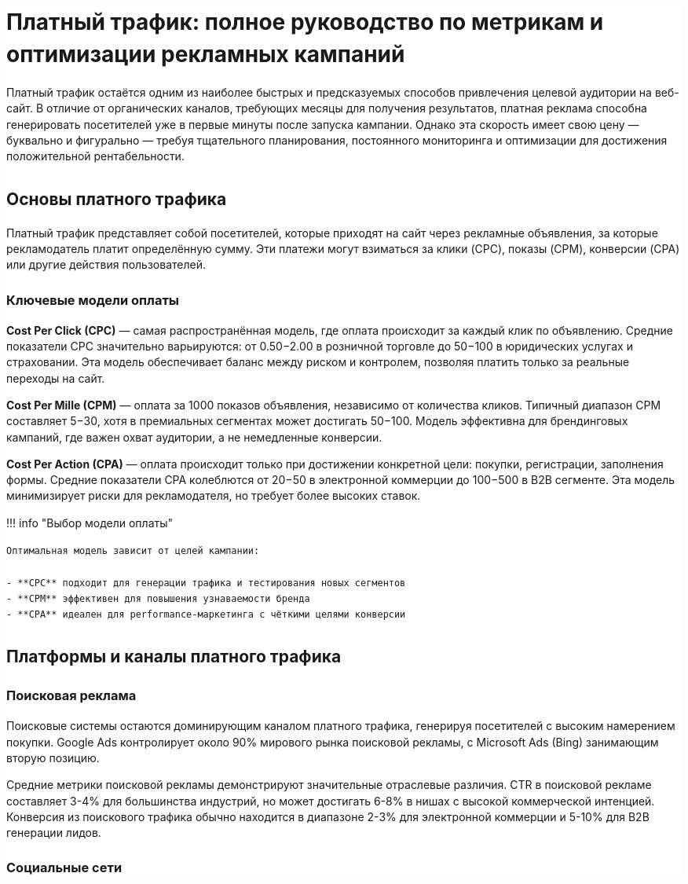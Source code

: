 # Платный трафик: полное руководство по метрикам и оптимизации рекламных кампаний

Платный трафик остаётся одним из наиболее быстрых и предсказуемых способов привлечения целевой аудитории на веб-сайт. В отличие от органических каналов, требующих месяцы для получения результатов, платная реклама способна генерировать посетителей уже в первые минуты после запуска кампании. Однако эта скорость имеет свою цену — буквально и фигурально — требуя тщательного планирования, постоянного мониторинга и оптимизации для достижения положительной рентабельности.

## Основы платного трафика

Платный трафик представляет собой посетителей, которые приходят на сайт через рекламные объявления, за которые рекламодатель платит определённую сумму. Эти платежи могут взиматься за клики (CPC), показы (CPM), конверсии (CPA) или другие действия пользователей.

### Ключевые модели оплаты

**Cost Per Click (CPC)** — самая распространённая модель, где оплата происходит за каждый клик по объявлению. Средние показатели CPC значительно варьируются: от $0.50-$2.00 в розничной торговле до $50-$100 в юридических услугах и страховании. Эта модель обеспечивает баланс между риском и контролем, позволяя платить только за реальные переходы на сайт.

**Cost Per Mille (CPM)** — оплата за 1000 показов объявления, независимо от количества кликов. Типичный диапазон CPM составляет $5-$30, хотя в премиальных сегментах может достигать $50-$100. Модель эффективна для брендинговых кампаний, где важен охват аудитории, а не немедленные конверсии.

**Cost Per Action (CPA)** — оплата происходит только при достижении конкретной цели: покупки, регистрации, заполнения формы. Средние показатели CPA колеблются от $20-$50 в электронной коммерции до $100-$500 в B2B сегменте. Эта модель минимизирует риски для рекламодателя, но требует более высоких ставок.

!!! info "Выбор модели оплаты"

    Оптимальная модель зависит от целей кампании:
    
    - **CPC** подходит для генерации трафика и тестирования новых сегментов
    - **CPM** эффективен для повышения узнаваемости бренда
    - **CPA** идеален для performance-маркетинга с чёткими целями конверсии

## Платформы и каналы платного трафика

### Поисковая реклама

Поисковые системы остаются доминирующим каналом платного трафика, генерируя посетителей с высоким намерением покупки. Google Ads контролирует около 90% мирового рынка поисковой рекламы, с Microsoft Ads (Bing) занимающим вторую позицию.

Средние метрики поисковой рекламы демонстрируют значительные отраслевые различия. CTR в поисковой рекламе составляет 3-4% для большинства индустрий, но может достигать 6-8% в нишах с высокой коммерческой интенцией. Конверсия из поискового трафика обычно находится в диапазоне 2-3% для электронной коммерции и 5-10% для B2B генерации лидов.

### Социальные сети
